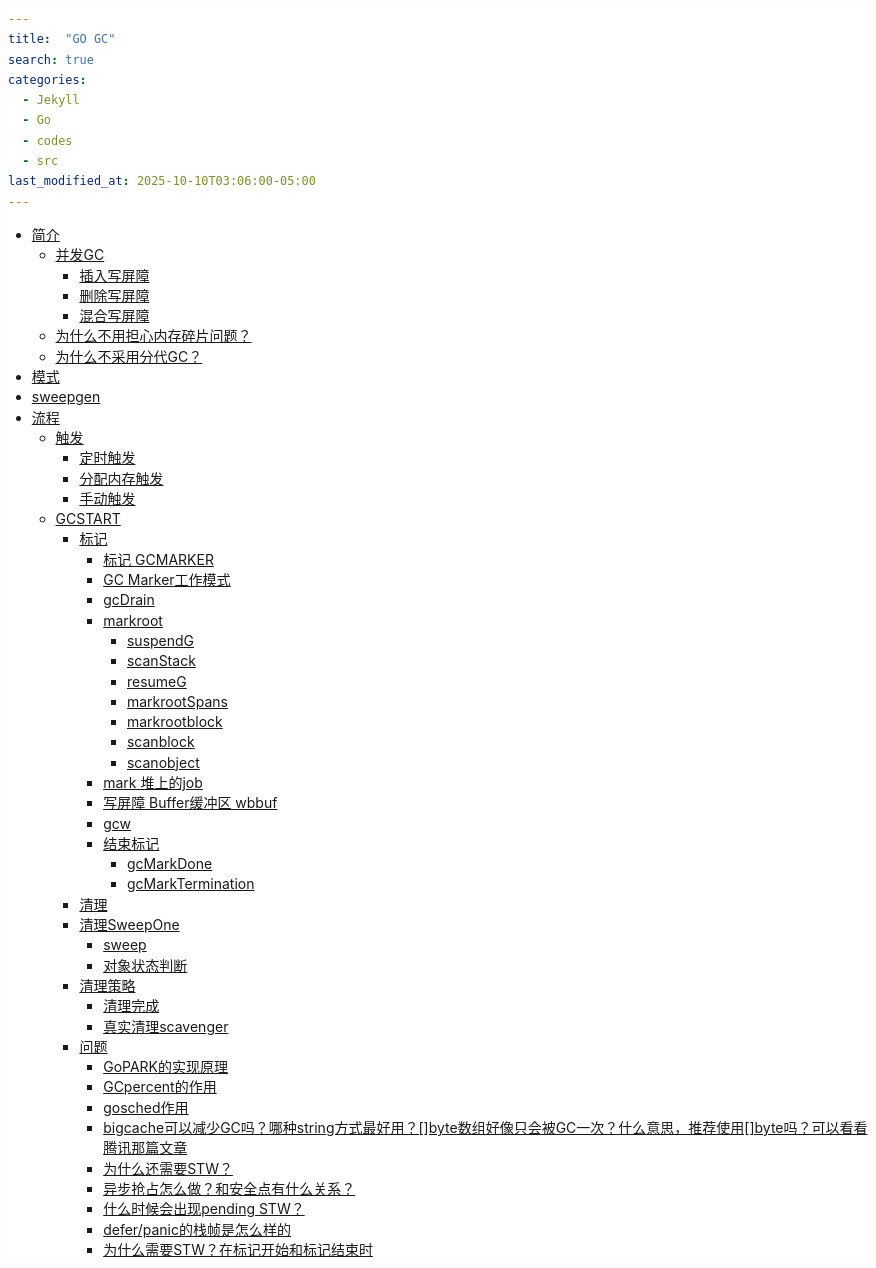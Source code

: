 ```yaml
---
title:  "GO GC"
search: true
categories:
  - Jekyll
  - Go
  - codes
  - src
last_modified_at: 2025-10-10T03:06:00-05:00
---
```


- [简介](#简介)
  - [并发GC](#并发gc)
    - [插入写屏障](#插入写屏障)
    - [删除写屏障](#删除写屏障)
    - [混合写屏障](#混合写屏障)
  - [为什么不用担心内存碎片问题？](#为什么不用担心内存碎片问题)
  - [为什么不采用分代GC？](#为什么不采用分代gc)
- [模式](#模式)
- [sweepgen](#sweepgen)
- [流程](#流程)
  - [触发](#触发)
    - [定时触发](#定时触发)
    - [分配内存触发](#分配内存触发)
    - [手动触发](#手动触发)
  - [GCSTART](#gcstart)
    - [标记](#标记)
      - [标记 GCMARKER](#标记-gcmarker)
      - [GC Marker工作模式](#gc-marker工作模式)
      - [gcDrain](#gcdrain)
      - [markroot](#markroot)
        - [suspendG](#suspendg)
        - [scanStack](#scanstack)
        - [resumeG](#resumeg)
        - [markrootSpans](#markrootspans)
        - [markrootblock](#markrootblock)
        - [scanblock](#scanblock)
        - [scanobject](#scanobject)
      - [mark 堆上的job](#mark-堆上的job)
      - [写屏障 Buffer缓冲区 wbbuf](#写屏障-buffer缓冲区-wbbuf)
      - [gcw](#gcw)
      - [结束标记](#结束标记)
        - [gcMarkDone](#gcmarkdone)
        - [gcMarkTermination](#gcmarktermination)
    - [清理](#清理)
    - [清理SweepOne](#清理sweepone)
      - [sweep](#sweep)
      - [对象状态判断](#对象状态判断)
    - [清理策略](#清理策略)
      - [清理完成](#清理完成)
      - [真实清理scavenger](#真实清理scavenger)
    - [问题](#问题)
      - [GoPARK的实现原理](#gopark的实现原理)
      - [GCpercent的作用](#gcpercent的作用)
      - [gosched作用](#gosched作用)
      - [bigcache可以减少GC吗？哪种string方式最好用？\[\]byte数组好像只会被GC一次？什么意思，推荐使用\[\]byte吗？可以看看腾讯那篇文章](#bigcache可以减少gc吗哪种string方式最好用byte数组好像只会被gc一次什么意思推荐使用byte吗可以看看腾讯那篇文章)
      - [为什么还需要STW？](#为什么还需要stw)
      - [异步抢占怎么做？和安全点有什么关系？](#异步抢占怎么做和安全点有什么关系)
      - [什么时候会出现pending STW？](#什么时候会出现pending-stw)
      - [defer/panic的栈帧是怎么样的](#deferpanic的栈帧是怎么样的)
      - [为什么需要STW？在标记开始和标记结束时](#为什么需要stw在标记开始和标记结束时)